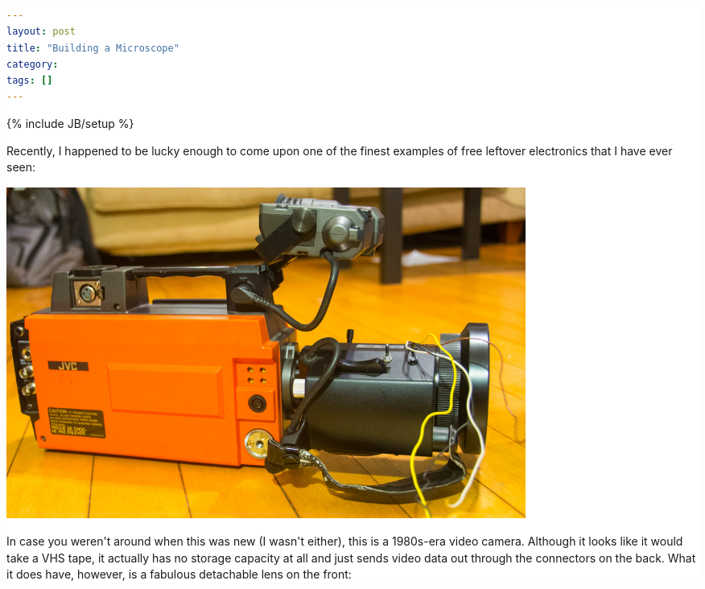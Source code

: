 ```yaml
---
layout: post
title: "Building a Microscope"
category: 
tags: []
---
```

{% include JB/setup %}

Recently, I happened to be lucky enough to come upon one of the finest examples of free leftover electronics that I have ever seen: 

<img src="/img/2013-05-15/DSC_1839.jpg" width="75%">

In case you weren't around when this was new (I wasn't either), this is a 1980s-era video camera. Although it looks like it would take a VHS tape, it actually has no storage capacity at all and just sends video data out through the connectors on the back. What it does have, however, is a fabulous detachable lens on the front: 
